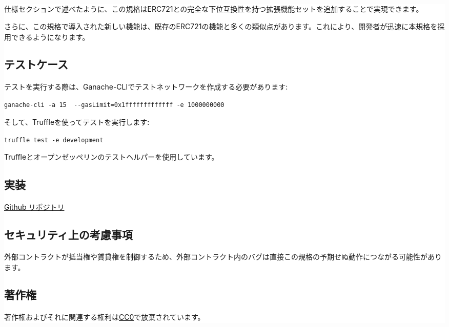 仕様セクションで述べたように、この規格はERC721との完全な下位互換性を持つ拡張機能セットを追加することで実現できます。

さらに、この規格で導入された新しい機能は、既存のERC721の機能と多くの類似点があります。これにより、開発者が迅速に本規格を採用できるようになります。

## テストケース

テストを実行する際は、Ganache-CLIでテストネットワークを作成する必要があります:

```
ganache-cli -a 15  --gasLimit=0x1fffffffffffff -e 1000000000
```

そして、Truffleを使ってテストを実行します:

```
truffle test -e development
```

Truffleとオープンゼッペリンのテストヘルパーを使用しています。

## 実装

[Github リポジトリ](https://github.com/kohshiba/ERC-X)

## セキュリティ上の考慮事項

外部コントラクトが抵当権や賃貸権を制御するため、外部コントラクト内のバグは直接この規格の予期せぬ動作につながる可能性があります。

## 著作権

著作権およびそれに関連する権利は[CC0](../LICENSE.md)で放棄されています。
